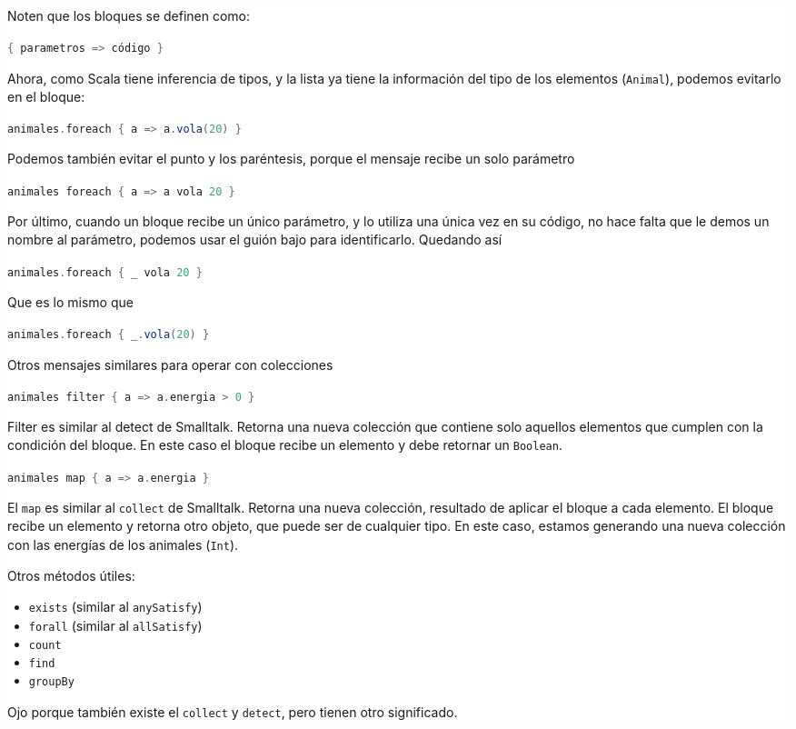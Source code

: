 Noten que los bloques se definen como:

```scala
{ parametros => código }
```

Ahora, como Scala tiene inferencia de tipos, y la lista ya tiene la información del tipo de los elementos (`Animal`), podemos evitarlo en el bloque:

```scala
animales.foreach { a => a.vola(20) }
```

Podemos también evitar el punto y los paréntesis, porque el mensaje recibe un solo parámetro

```scala
animales foreach { a => a vola 20 }
```

Por último, cuando un bloque recibe un único parámetro, y lo utiliza una única vez en su código, no hace falta que le demos un nombre al parámetro, podemos usar el guión bajo para identificarlo. Quedando así

```scala
animales.foreach { _ vola 20 }
```

Que es lo mismo que

```scala
animales.foreach { _.vola(20) }
```

Otros mensajes similares para operar con colecciones

```scala
animales filter { a => a.energia > 0 }
```

Filter es similar al detect de Smalltalk. Retorna una nueva colección que contiene solo aquellos elementos que cumplen con la condición del bloque. En este caso el bloque recibe un elemento y debe retornar un `Boolean`.

```scala
animales map { a => a.energia }
```

El `map` es similar al `collect` de Smalltalk. Retorna una nueva colección, resultado de aplicar el bloque a cada elemento. El bloque recibe un elemento y retorna otro objeto, que puede ser de cualquier tipo.
En este caso, estamos generando una nueva colección con las energías de los animales (`Int`).

Otros métodos útiles:

* `exists` (similar al `anySatisfy`)
* `forall` (similar al `allSatisfy`)
* `count`
* `find`
* `groupBy`

Ojo porque también existe el `collect` y `detect`, pero tienen otro significado.
